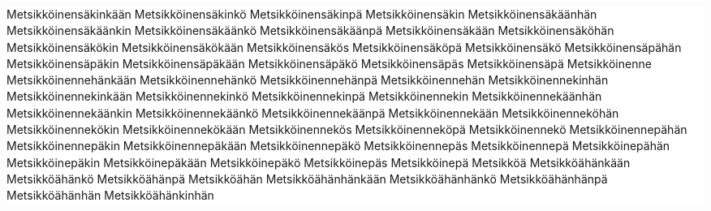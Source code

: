 Metsikköinensäkinkään
Metsikköinensäkinkö
Metsikköinensäkinpä
Metsikköinensäkin
Metsikköinensäkäänhän
Metsikköinensäkäänkin
Metsikköinensäkäänkö
Metsikköinensäkäänpä
Metsikköinensäkään
Metsikköinensäköhän
Metsikköinensäkökin
Metsikköinensäkökään
Metsikköinensäkös
Metsikköinensäköpä
Metsikköinensäkö
Metsikköinensäpähän
Metsikköinensäpäkin
Metsikköinensäpäkään
Metsikköinensäpäkö
Metsikköinensäpäs
Metsikköinensäpä
Metsikköinenne
Metsikköinennehänkään
Metsikköinennehänkö
Metsikköinennehänpä
Metsikköinennehän
Metsikköinennekinhän
Metsikköinennekinkään
Metsikköinennekinkö
Metsikköinennekinpä
Metsikköinennekin
Metsikköinennekäänhän
Metsikköinennekäänkin
Metsikköinennekäänkö
Metsikköinennekäänpä
Metsikköinennekään
Metsikköinenneköhän
Metsikköinennekökin
Metsikköinennekökään
Metsikköinennekös
Metsikköinenneköpä
Metsikköinennekö
Metsikköinennepähän
Metsikköinennepäkin
Metsikköinennepäkään
Metsikköinennepäkö
Metsikköinennepäs
Metsikköinennepä
Metsikköinepähän
Metsikköinepäkin
Metsikköinepäkään
Metsikköinepäkö
Metsikköinepäs
Metsikköinepä
Metsikköä
Metsikköähänkään
Metsikköähänkö
Metsikköähänpä
Metsikköähän
Metsikköähänhänkään
Metsikköähänhänkö
Metsikköähänhänpä
Metsikköähänhän
Metsikköähänkinhän